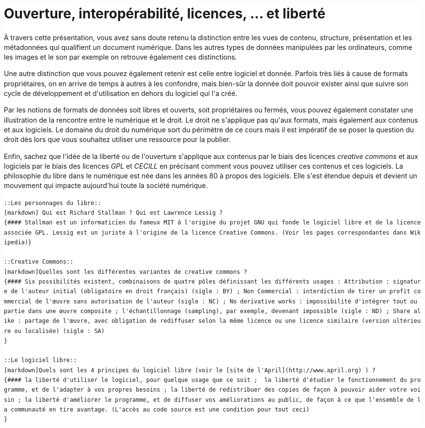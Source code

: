 
# Ouverture, interopérabilité, licences, ... et liberté

À travers cette présentation, vous avez sans doute retenu la distinction entre
les vues de contenu, structure, présentation et les métadonnées qui
qualifient un document numérique. Dans les autres types de données
manipulées par les ordinateurs, comme les images et le son par exemple
on retrouve également ces distinctions.

Une autre distinction que vous pouvez également retenir est celle
entre logiciel et donnée. Parfois très liés à cause de formats
propriétaires, on en arrive de temps à autres à les confondre, mais
bien-sûr la donnée doit pouvoir exister ainsi que suivre son cycle de
développement et d'utilisation en dehors du logiciel qui l'a créé.

Par les notions de formats de données soit libres et ouverts, soit
propriétaires ou fermés, vous pouvez également constater une
illustration de la rencontre entre le numérique et le droit. Le droit
ne s'applique pas qu'aux formats, mais  également aux contenus et
aux logiciels. Le domaine du droit du numérique sort du périmètre de
ce cours mais il est impératif de se poser la question du droit dès lors que vous souhaitez utiliser une ressource pour la publier.

Enfin, sachez que l'idée de la liberté ou de l'ouverture s'applique
aux contenus par le biais des licences *creative commons* et aux
logiciels par le biais des licences *GPL* et *CECILL* en précisant
comment vous pouvez utiliser ces contenus et ces logiciels. La
philosophie du libre dans le numérique est née dans les années 80 à
propos des logiciels. Elle s'est étendue depuis et devient un
mouvement qui impacte aujourd'hui toute la société numérique.

```activité
::Les personnages du libre::
[markdown] Qui est Richard Stallman ? Qui est Lawrence Lessig ?
{#### Stallman est un informaticien du fameux MIT à l'origine du projet GNU qui fonde le logiciel libre et de la licence associée GPL. Lessig est un juriste à l'origine de la licence Creative Commons. (Voir les pages correspondantes dans Wikipedia)}

::Creative Commons::
[markdown]Quelles sont les différentes variantes de creative commons ?
{#### Six possibilités existent, combinaisons de quatre pôles définissant les différents usages : Attribution : signature de l'auteur initial (obligatoire en droit français) (sigle : BY) ; Non Commercial : interdiction de tirer un profit commercial de l'œuvre sans autorisation de l'auteur (sigle : NC) ; No derivative works : impossibilité d'intégrer tout ou partie dans une œuvre composite ; l'échantillonnage (sampling), par exemple, devenant impossible (sigle : ND) ; Share alike : partage de l'œuvre, avec obligation de rediffuser selon la même licence ou une licence similaire (version ultérieure ou localisée) (sigle : SA)
}

::Le logiciel libre::
[markdown]Quels sont les 4 principes du logiciel libre (voir le [site de l'April](http://www.april.org) ) ?
{#### la liberté d'utiliser le logiciel, pour quelque usage que ce soit ;  la liberté d'étudier le fonctionnement du programme, et de l'adapter à vos propres besoins ; la liberté de redistribuer des copies de façon à pouvoir aider votre voisin ; la liberté d'améliorer le programme, et de diffuser vos améliorations au public, de façon à ce que l'ensemble de la communauté en tire avantage. (L'accès au code source est une condition pour tout ceci)
}
```


